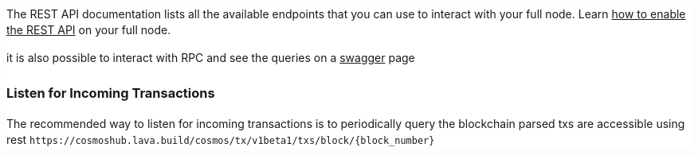 The REST API documentation lists all the available endpoints that you can use to interact
with your full node. Learn [how to enable the REST API](../hub-tutorials/join-mainnet.md#enable-the-rest-api) on your full node.

it is also possible to interact with RPC and see the queries on a [swagger](https://cosmoshub.lava.build) page

### Listen for Incoming Transactions

The recommended way to listen for incoming transactions is to periodically query the blockchain
parsed txs are accessible using rest
`https://cosmoshub.lava.build/cosmos/tx/v1beta1/txs/block/{block_number}`
